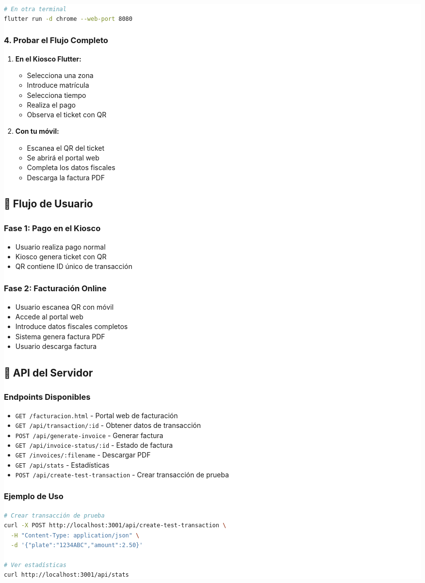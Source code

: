 ```bash
# En otra terminal
flutter run -d chrome --web-port 8080
```

### 4. Probar el Flujo Completo

1. **En el Kiosco Flutter:**
   - Selecciona una zona
   - Introduce matrícula
   - Selecciona tiempo
   - Realiza el pago
   - Observa el ticket con QR

2. **Con tu móvil:**
   - Escanea el QR del ticket
   - Se abrirá el portal web
   - Completa los datos fiscales
   - Descarga la factura PDF

## 📱 Flujo de Usuario

### Fase 1: Pago en el Kiosco
- Usuario realiza pago normal
- Kiosco genera ticket con QR
- QR contiene ID único de transacción

### Fase 2: Facturación Online
- Usuario escanea QR con móvil
- Accede al portal web
- Introduce datos fiscales completos
- Sistema genera factura PDF
- Usuario descarga factura

## 🔧 API del Servidor

### Endpoints Disponibles

- `GET /facturacion.html` - Portal web de facturación
- `GET /api/transaction/:id` - Obtener datos de transacción
- `POST /api/generate-invoice` - Generar factura
- `GET /api/invoice-status/:id` - Estado de factura
- `GET /invoices/:filename` - Descargar PDF
- `GET /api/stats` - Estadísticas
- `POST /api/create-test-transaction` - Crear transacción de prueba

### Ejemplo de Uso

```bash
# Crear transacción de prueba
curl -X POST http://localhost:3001/api/create-test-transaction \
  -H "Content-Type: application/json" \
  -d '{"plate":"1234ABC","amount":2.50}'

# Ver estadísticas
curl http://localhost:3001/api/stats
```
